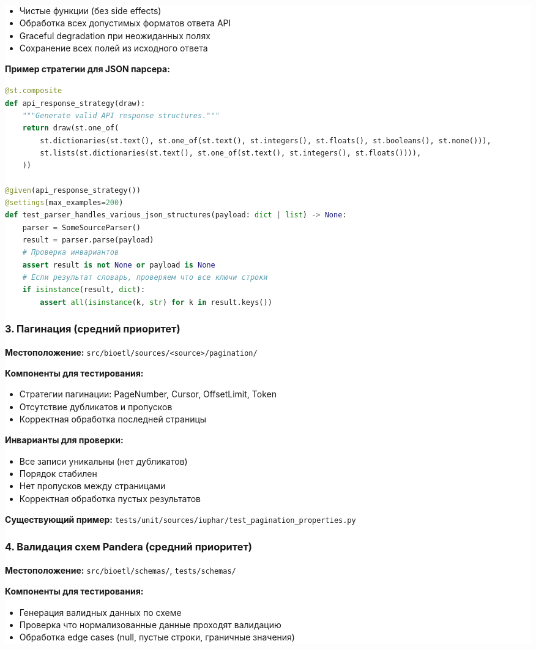 - Чистые функции (без side effects)
- Обработка всех допустимых форматов ответа API
- Graceful degradation при неожиданных полях
- Сохранение всех полей из исходного ответа

**Пример стратегии для JSON парсера:**

```python
@st.composite
def api_response_strategy(draw):
    """Generate valid API response structures."""
    return draw(st.one_of(
        st.dictionaries(st.text(), st.one_of(st.text(), st.integers(), st.floats(), st.booleans(), st.none())),
        st.lists(st.dictionaries(st.text(), st.one_of(st.text(), st.integers(), st.floats()))),
    ))

@given(api_response_strategy())
@settings(max_examples=200)
def test_parser_handles_various_json_structures(payload: dict | list) -> None:
    parser = SomeSourceParser()
    result = parser.parse(payload)
    # Проверка инвариантов
    assert result is not None or payload is None
    # Если результат словарь, проверяем что все ключи строки
    if isinstance(result, dict):
        assert all(isinstance(k, str) for k in result.keys())
```

### 3. Пагинация (средний приоритет)

**Местоположение:** `src/bioetl/sources/<source>/pagination/`

**Компоненты для тестирования:**

- Стратегии пагинации: PageNumber, Cursor, OffsetLimit, Token
- Отсутствие дубликатов и пропусков
- Корректная обработка последней страницы

**Инварианты для проверки:**

- Все записи уникальны (нет дубликатов)
- Порядок стабилен
- Нет пропусков между страницами
- Корректная обработка пустых результатов

**Существующий пример:** `tests/unit/sources/iuphar/test_pagination_properties.py`

### 4. Валидация схем Pandera (средний приоритет)

**Местоположение:** `src/bioetl/schemas/`, `tests/schemas/`

**Компоненты для тестирования:**

- Генерация валидных данных по схеме
- Проверка что нормализованные данные проходят валидацию
- Обработка edge cases (null, пустые строки, граничные значения)
